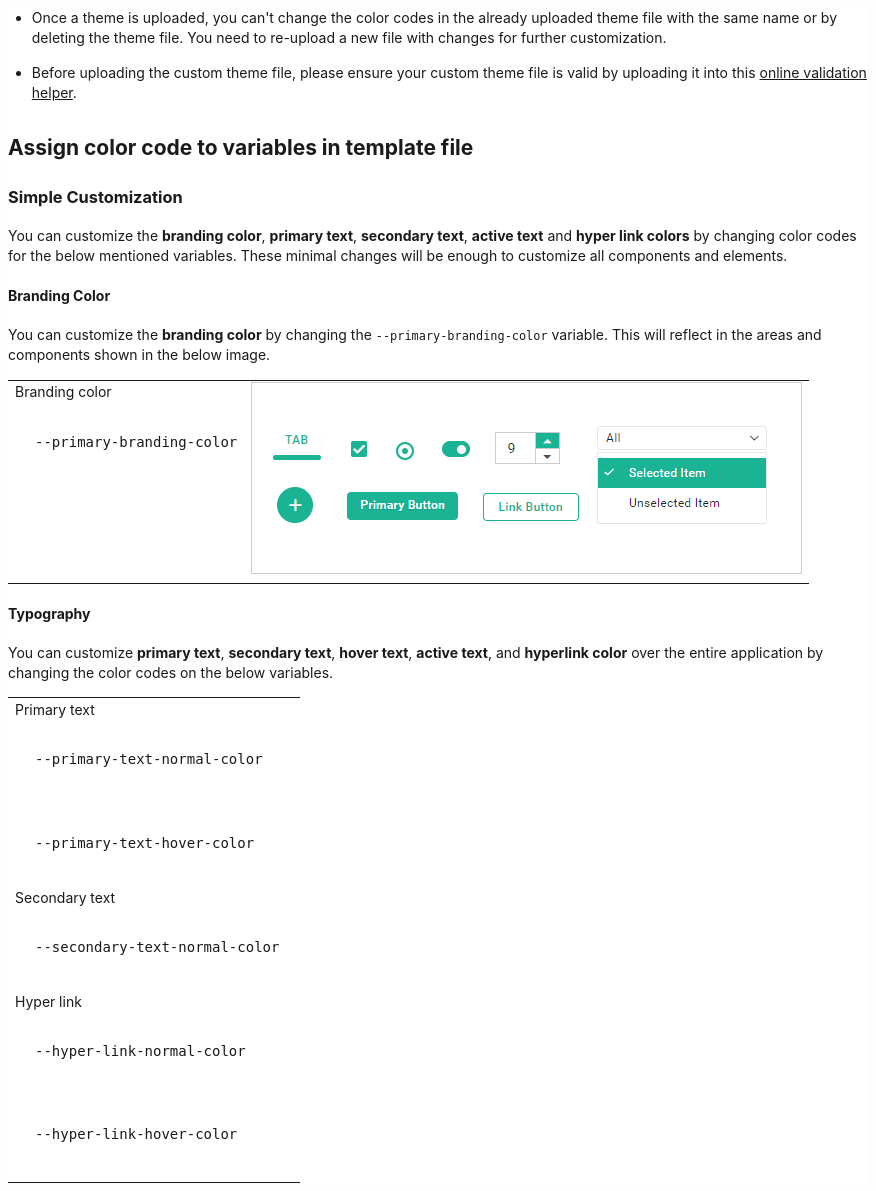 * Once a theme is uploaded, you can't change the color codes in the already uploaded theme file with the same name or by deleting the theme file. You need to re-upload a new file with changes for further customization.

* Before uploading the custom theme file, please ensure your custom theme file is valid by uploading it into this [online validation helper](https://jigsaw.w3.org/css-validator/#validate_by_upload).

## Assign color code to variables in template file

### **Simple Customization**

You can customize the **branding color**, **primary text**, **secondary text**, **active text** and **hyper link colors** by changing color codes for the below mentioned variables. These minimal changes will be enough to customize all components and elements.

#### Branding Color

You can customize the **branding color** by changing the `--primary-branding-color` variable.
This will reflect in the areas and components shown in the below image.

<table>
    <tr>
        <td>
            <a>Branding color</a>
            <pre style="padding-left:20px;padding-top:15px;">--primary-branding-color</pre><br>
        </td>
        <td>
            <img alt="Branding color Image" src = "/static/assets/embedded/multi-tenancy/images/look-and-feel/branding-color-images.png">
        </td>
    </tr>
</table>

#### Typography

You can customize **primary text**, **secondary text**, **hover text**, **active text**, and **hyperlink color** over the entire application by changing the color codes on the below variables.

<table>
<tr>
    <td>
        <a>Primary text</a>
        <pre style="padding-left:20px;padding-top:15px;">--primary-text-normal-color</pre><br>
        <pre style="padding-left:20px;padding-top:15px;">--primary-text-hover-color</pre><br>
        <a>Secondary text</a>
        <pre style="padding-left:20px;padding-top:15px;">--secondary-text-normal-color</pre><br>
        <a>Hyper link</a>
        <pre style="padding-left:20px;padding-top:15px;">--hyper-link-normal-color</pre><br>
        <pre style="padding-left:20px;padding-top:15px;">--hyper-link-hover-color</pre><br>
    </td>
    <td>